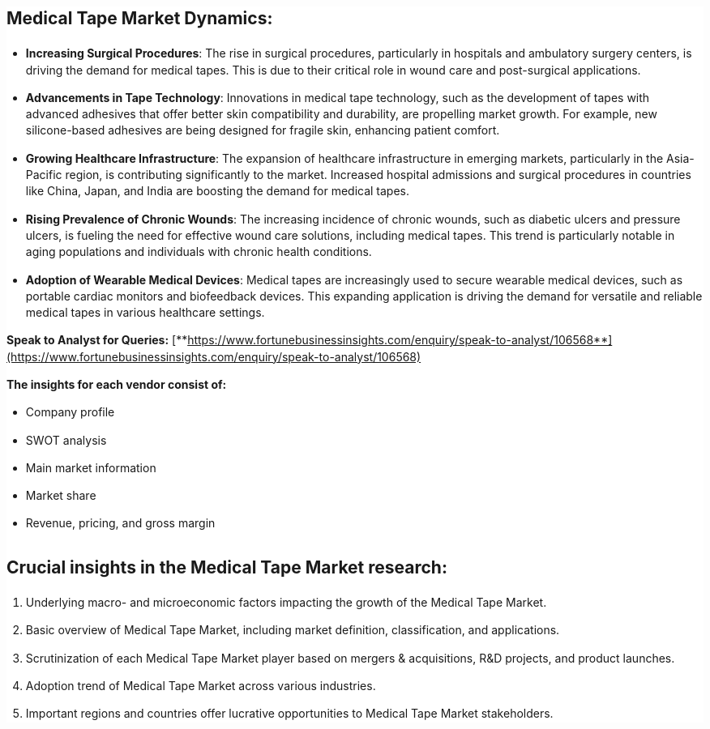 ## Medical Tape Market **Dynamics**:

* **Increasing Surgical Procedures**: The rise in surgical procedures, particularly in hospitals and ambulatory surgery centers, is driving the demand for medical tapes. This is due to their critical role in wound care and post-surgical applications.
    
* **Advancements in Tape Technology**: Innovations in medical tape technology, such as the development of tapes with advanced adhesives that offer better skin compatibility and durability, are propelling market growth. For example, new silicone-based adhesives are being designed for fragile skin, enhancing patient comfort.
    
* **Growing Healthcare Infrastructure**: The expansion of healthcare infrastructure in emerging markets, particularly in the Asia-Pacific region, is contributing significantly to the market. Increased hospital admissions and surgical procedures in countries like China, Japan, and India are boosting the demand for medical tapes.
    
* **Rising Prevalence of Chronic Wounds**: The increasing incidence of chronic wounds, such as diabetic ulcers and pressure ulcers, is fueling the need for effective wound care solutions, including medical tapes. This trend is particularly notable in aging populations and individuals with chronic health conditions.
    
* **Adoption of Wearable Medical Devices**: Medical tapes are increasingly used to secure wearable medical devices, such as portable cardiac monitors and biofeedback devices. This expanding application is driving the demand for versatile and reliable medical tapes in various healthcare settings.
    

**Speak to Analyst for Queries:** [**https://www.fortunebusinessinsights.com/enquiry/speak-to-analyst/106568**](https://www.fortunebusinessinsights.com/enquiry/speak-to-analyst/106568)

**The insights for each vendor consist of:**

* Company profile
    
* SWOT analysis
    
* Main market information
    
* Market share
    
* Revenue, pricing, and gross margin
    

## **Crucial insights in the Medical Tape Market research:**

1. Underlying macro- and microeconomic factors impacting the growth of the Medical Tape Market.
    
2. Basic overview of Medical Tape Market, including market definition, classification, and applications.
    
3. Scrutinization of each Medical Tape Market player based on mergers & acquisitions, R&D projects, and product launches.
    
4. Adoption trend of Medical Tape Market across various industries.
    
5. Important regions and countries offer lucrative opportunities to Medical Tape Market stakeholders.
    